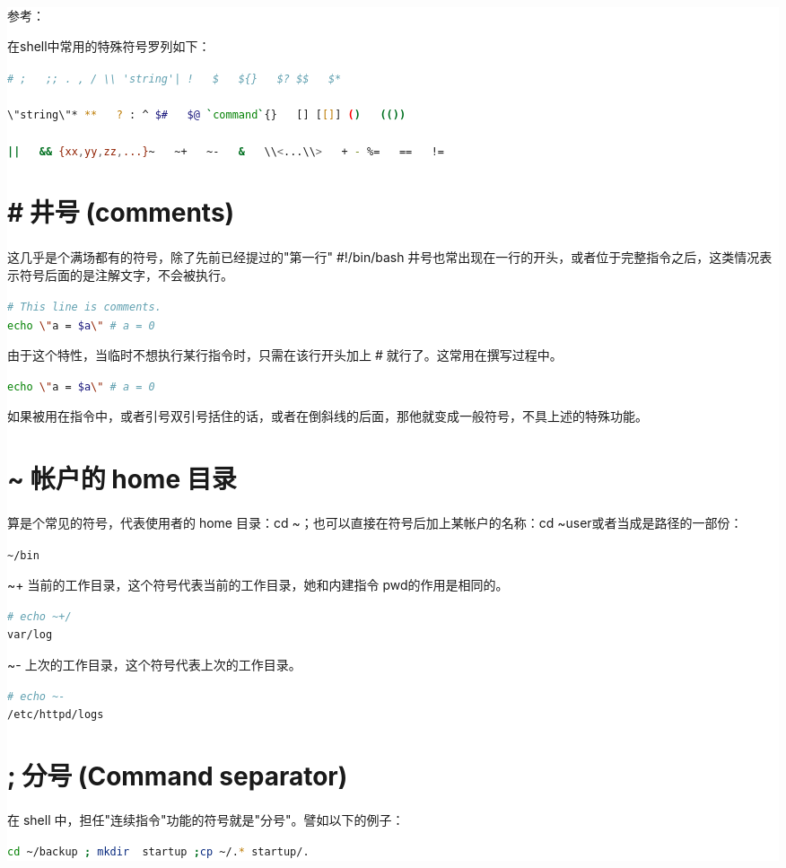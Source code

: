

参考：
[](https://www.cnblogs.com/zhouhbing/p/4783147.html)

[](https://www.runoob.com/w3cnote/linux-shell-brackets-features.html)



在shell中常用的特殊符号罗列如下：

```bash
# ;   ;; . , / \\ 'string'| !   $   ${}   $? $$   $*

\"string\"* **   ? : ^ $#   $@ `command`{}   [] [[]] ()   (())

||   && {xx,yy,zz,...}~   ~+   ~-   &   \\<...\\>   + - %=   ==   !=

```

# \# 井号 (comments)
这几乎是个满场都有的符号，除了先前已经提过的\"第一行\"
#!/bin/bash
井号也常出现在一行的开头，或者位于完整指令之后，这类情况表示符号后面的是注解文字，不会被执行。
```bash
# This line is comments.
echo \"a = $a\" # a = 0
```
由于这个特性，当临时不想执行某行指令时，只需在该行开头加上 # 就行了。这常用在撰写过程中。
```bash
echo \"a = $a\" # a = 0
```
如果被用在指令中，或者引号双引号括住的话，或者在倒斜线的后面，那他就变成一般符号，不具上述的特殊功能。


# ~ 帐户的 home 目录
算是个常见的符号，代表使用者的 home 目录：cd ~；也可以直接在符号后加上某帐户的名称：cd ~user或者当成是路径的一部份：
```bash
~/bin
```
~+ 当前的工作目录，这个符号代表当前的工作目录，她和内建指令 pwd的作用是相同的。
```bash
# echo ~+/
var/log
```
~- 上次的工作目录，这个符号代表上次的工作目录。
```bash
# echo ~-
/etc/httpd/logs
```


# ; 分号 (Command separator)
在 shell 中，担任\"连续指令\"功能的符号就是\"分号\"。譬如以下的例子：
```bash
cd ~/backup ; mkdir  startup ;cp ~/.* startup/.
```
